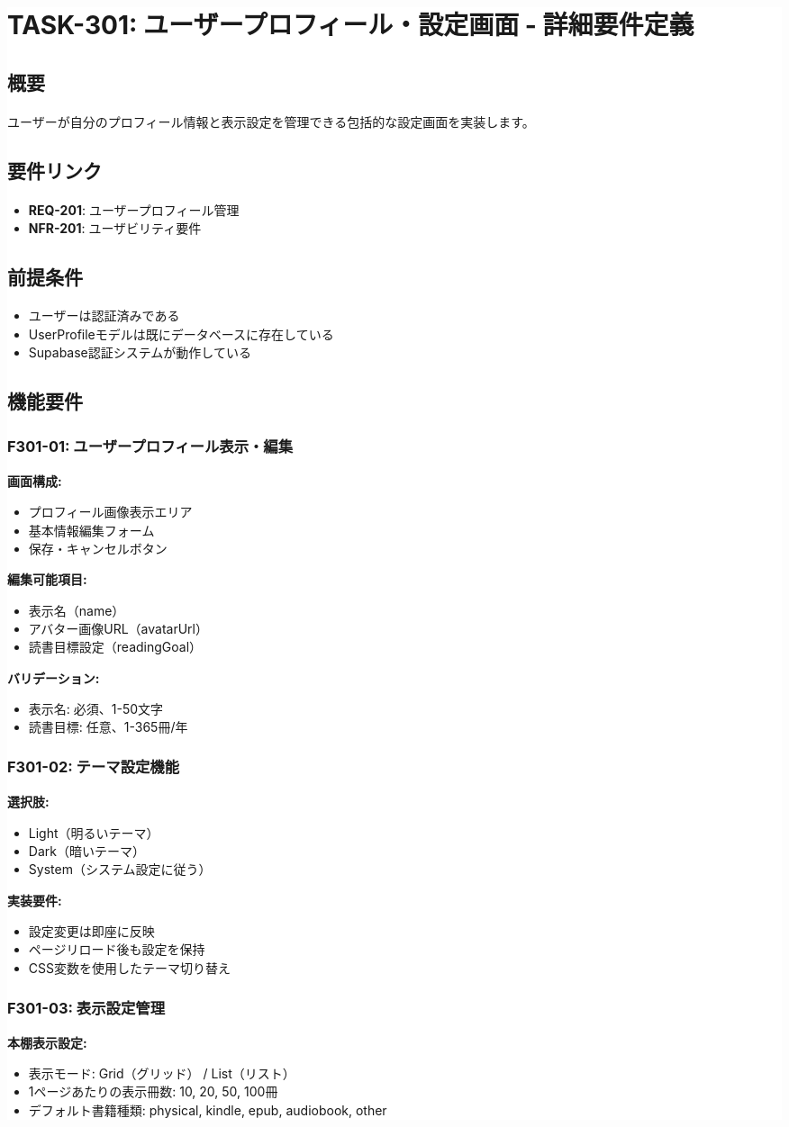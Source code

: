 # TASK-301: ユーザープロフィール・設定画面 - 詳細要件定義

## 概要

ユーザーが自分のプロフィール情報と表示設定を管理できる包括的な設定画面を実装します。

## 要件リンク

- **REQ-201**: ユーザープロフィール管理
- **NFR-201**: ユーザビリティ要件

## 前提条件

- ユーザーは認証済みである
- UserProfileモデルは既にデータベースに存在している
- Supabase認証システムが動作している

## 機能要件

### F301-01: ユーザープロフィール表示・編集

**画面構成:**
- プロフィール画像表示エリア
- 基本情報編集フォーム
- 保存・キャンセルボタン

**編集可能項目:**
- 表示名（name）
- アバター画像URL（avatarUrl）
- 読書目標設定（readingGoal）

**バリデーション:**
- 表示名: 必須、1-50文字
- 読書目標: 任意、1-365冊/年

### F301-02: テーマ設定機能

**選択肢:**
- Light（明るいテーマ）
- Dark（暗いテーマ）  
- System（システム設定に従う）

**実装要件:**
- 設定変更は即座に反映
- ページリロード後も設定を保持
- CSS変数を使用したテーマ切り替え

### F301-03: 表示設定管理

**本棚表示設定:**
- 表示モード: Grid（グリッド） / List（リスト）
- 1ページあたりの表示冊数: 10, 20, 50, 100冊
- デフォルト書籍種類: physical, kindle, epub, audiobook, other
